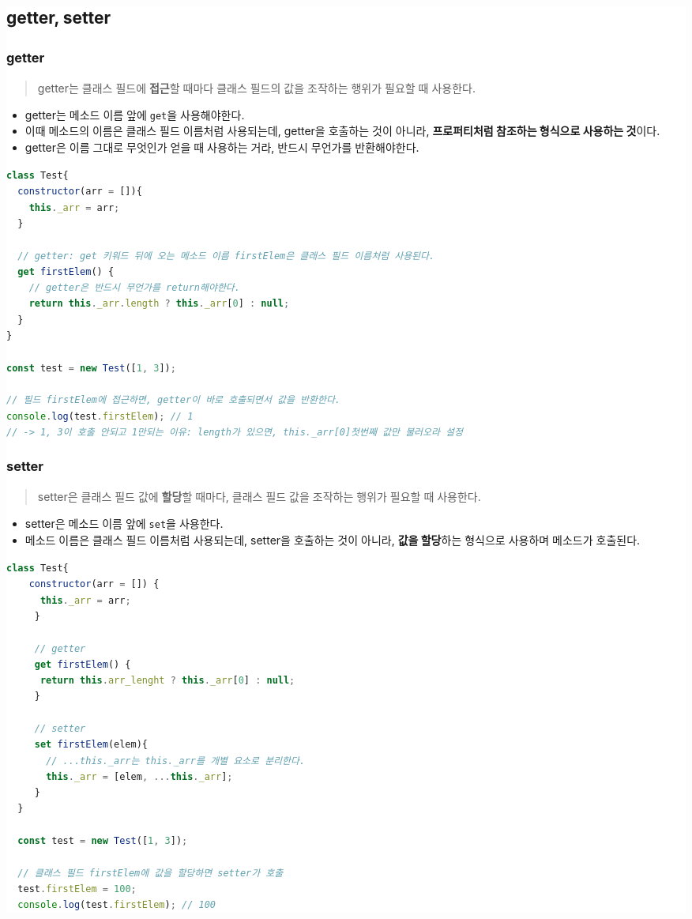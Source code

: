 ## getter, setter

### getter
> getter는 클래스 필드에 **접근**할 때마다 클래스 필드의 값을 조작하는 행위가 필요할 때 사용한다.

- getter는 메소드 이름 앞에 `get`을 사용해야한다.
- 이때 메소드의 이름은 클래스 필드 이름처럼 사용되는데, getter을 호출하는 것이 아니라, **프로퍼티처럼 참조하는 형식으로 사용하는 것**이다.
- getter은 이름 그대로 무엇인가 얻을 때 사용하는 거라, 반드시 무언가를 반환해야한다.

```jsx
class Test{
  constructor(arr = []){
    this._arr = arr;
  }
  
  // getter: get 키워드 뒤에 오는 메소드 이름 firstElem은 클래스 필드 이름처럼 사용된다.
  get firstElem() {
    // getter은 반드시 무언가를 return해야한다.
    return this._arr.length ? this._arr[0] : null;
  }
}

const test = new Test([1, 3]);

// 필드 firstElem에 접근하면, getter이 바로 호출되면서 값을 반환한다.
console.log(test.firstElem); // 1 
// -> 1, 3이 호출 안되고 1만되는 이유: length가 있으면, this._arr[0]첫번째 값만 불러오라 설정
```

### setter
> setter은 클래스 필드 값에 **할당**할 때마다, 클래스 필드 값을 조작하는 행위가 필요할 때 사용한다.

- setter은 메소드 이름 앞에 `set`을 사용한다.
- 메소드 이름은 클래스 필드 이름처럼 사용되는데, setter을 호출하는 것이 아니라, **값을 할당**하는 형식으로 사용하며 메소드가 호출된다.

```jsx
class Test{
    constructor(arr = []) {
      this._arr = arr;
     }
     
     // getter
     get firstElem() {
      return this.arr_lenght ? this._arr[0] : null;
     }
     
     // setter
     set firstElem(elem){
       // ...this._arr는 this._arr를 개별 요소로 분리한다.
       this._arr = [elem, ...this._arr];
     }
  }
  
  const test = new Test([1, 3]);
  
  // 클래스 필드 firstElem에 값을 할당하면 setter가 호출
  test.firstElem = 100;
  console.log(test.firstElem); // 100
```
